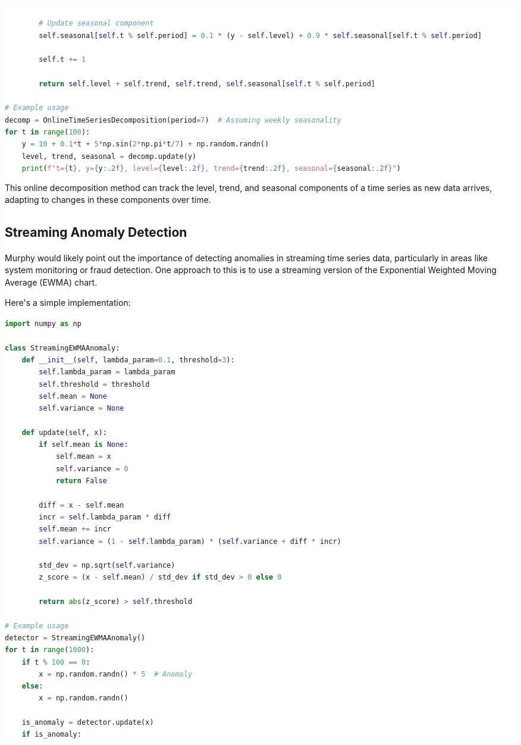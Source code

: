 ```python
        
        # Update seasonal component
        self.seasonal[self.t % self.period] = 0.1 * (y - self.level) + 0.9 * self.seasonal[self.t % self.period]
        
        self.t += 1
        
        return self.level + self.trend, self.trend, self.seasonal[self.t % self.period]

# Example usage
decomp = OnlineTimeSeriesDecomposition(period=7)  # Assuming weekly seasonality
for t in range(100):
    y = 10 + 0.1*t + 5*np.sin(2*np.pi*t/7) + np.random.randn()
    level, trend, seasonal = decomp.update(y)
    print(f"t={t}, y={y:.2f}, level={level:.2f}, trend={trend:.2f}, seasonal={seasonal:.2f}")
```

This online decomposition method can track the level, trend, and seasonal components of a time series as new data arrives, adapting to changes in these components over time.

## Streaming Anomaly Detection

Murphy would likely point out the importance of detecting anomalies in streaming time series data, particularly in areas like system monitoring or fraud detection. One approach to this is to use a streaming version of the Exponential Weighted Moving Average (EWMA) chart.

Here's a simple implementation:

```python
import numpy as np

class StreamingEWMAAnomaly:
    def __init__(self, lambda_param=0.1, threshold=3):
        self.lambda_param = lambda_param
        self.threshold = threshold
        self.mean = None
        self.variance = None
    
    def update(self, x):
        if self.mean is None:
            self.mean = x
            self.variance = 0
            return False
        
        diff = x - self.mean
        incr = self.lambda_param * diff
        self.mean += incr
        self.variance = (1 - self.lambda_param) * (self.variance + diff * incr)
        
        std_dev = np.sqrt(self.variance)
        z_score = (x - self.mean) / std_dev if std_dev > 0 else 0
        
        return abs(z_score) > self.threshold

# Example usage
detector = StreamingEWMAAnomaly()
for t in range(1000):
    if t % 100 == 0:
        x = np.random.randn() * 5  # Anomaly
    else:
        x = np.random.randn()
    
    is_anomaly = detector.update(x)
    if is_anomaly:
```